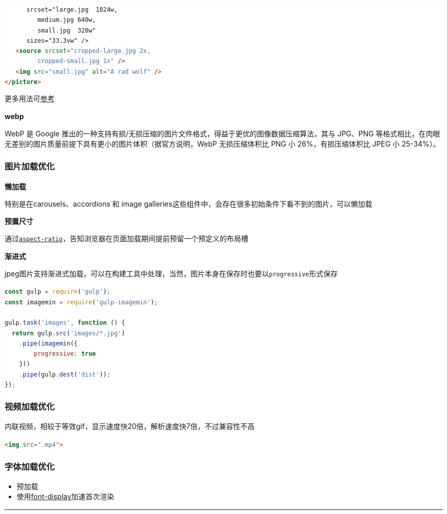 ```html
      srcset="large.jpg  1024w,
         medium.jpg 640w,
         small.jpg  320w"
      sizes="33.3vw" />
   <source srcset="cropped-large.jpg 2x,
         cropped-small.jpg 1x" />
   <img src="small.jpg" alt="A rad wolf" />
</picture>
```

更多用法可[参考](https://www.smashingmagazine.com/2014/05/responsive-images-done-right-guide-picture-srcset/)


**webp**

WebP 是 Google 推出的一种支持有损/无损压缩的图片文件格式，得益于更优的图像数据压缩算法，其与 JPG、PNG 等格式相比，在肉眼无差别的图片质量前提下具有更小的图片体积（据官方说明，WebP 无损压缩体积比 PNG 小 26%，有损压缩体积比 JPEG 小 25-34%）。

### 图片加载优化

**懒加载**

特别是在carousels、accordions 和 image galleries这些组件中，会存在很多初始条件下看不到的图片，可以懒加载

**预置尺寸**

通过[`aspect-ratio`](https://css-irl.info/aspect-ratio-is-great/)，告知浏览器在页面加载期间提前预留一个预定义的布局槽

**渐进式**

jpeg图片支持渐进式加载，可以在构建工具中处理，当然，图片本身在保存时也要以`progressive`形式保存

```js
const gulp = require('gulp');
const imagemin = require('gulp-imagemin');

gulp.task('images', function () {
  return gulp.src('images/*.jpg')
    .pipe(imagemin({
        progressive: true
    }))
    .pipe(gulp.dest('dist'));       
});
```

### 视频加载优化
<img />内联视频，相较于等效gif，显示速度快20倍，解析速度快7倍，不过兼容性不高

```html
<img src=".mp4">
```

### 字体加载优化
- 预加载
- 使用[font-display](https://font-display.glitch.me/)加速首次渲染

---